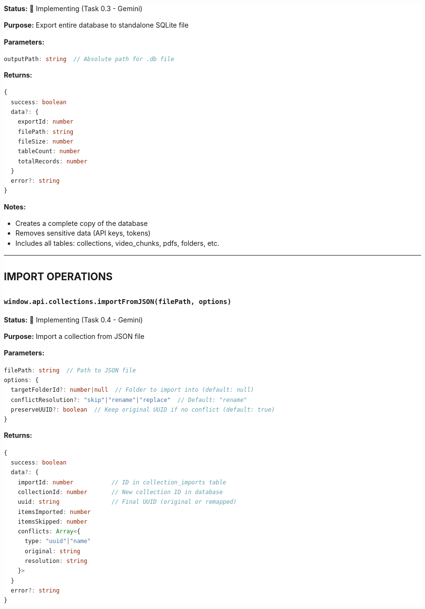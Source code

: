 **Status:** 🔄 Implementing (Task 0.3 - Gemini)

**Purpose:** Export entire database to standalone SQLite file

**Parameters:**
```typescript
outputPath: string  // Absolute path for .db file
```

**Returns:**
```typescript
{
  success: boolean
  data?: {
    exportId: number
    filePath: string
    fileSize: number
    tableCount: number
    totalRecords: number
  }
  error?: string
}
```

**Notes:**
- Creates a complete copy of the database
- Removes sensitive data (API keys, tokens)
- Includes all tables: collections, video_chunks, pdfs, folders, etc.

---

## IMPORT OPERATIONS

### `window.api.collections.importFromJSON(filePath, options)`

**Status:** 🔄 Implementing (Task 0.4 - Gemini)

**Purpose:** Import a collection from JSON file

**Parameters:**
```typescript
filePath: string  // Path to JSON file
options: {
  targetFolderId?: number|null  // Folder to import into (default: null)
  conflictResolution?: "skip"|"rename"|"replace"  // Default: "rename"
  preserveUUID?: boolean  // Keep original UUID if no conflict (default: true)
}
```

**Returns:**
```typescript
{
  success: boolean
  data?: {
    importId: number           // ID in collection_imports table
    collectionId: number       // New collection ID in database
    uuid: string               // Final UUID (original or remapped)
    itemsImported: number
    itemsSkipped: number
    conflicts: Array<{
      type: "uuid"|"name"
      original: string
      resolution: string
    }>
  }
  error?: string
}
```